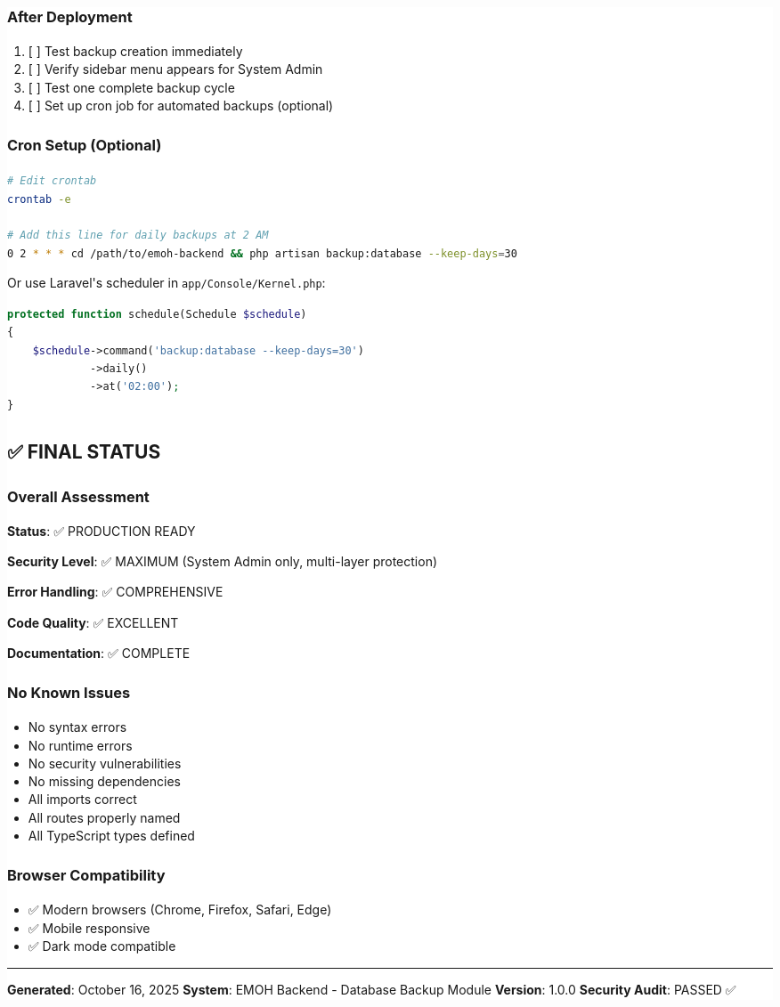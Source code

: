 ### After Deployment
1. [ ] Test backup creation immediately
2. [ ] Verify sidebar menu appears for System Admin
3. [ ] Test one complete backup cycle
4. [ ] Set up cron job for automated backups (optional)

### Cron Setup (Optional)
```bash
# Edit crontab
crontab -e

# Add this line for daily backups at 2 AM
0 2 * * * cd /path/to/emoh-backend && php artisan backup:database --keep-days=30
```

Or use Laravel's scheduler in `app/Console/Kernel.php`:
```php
protected function schedule(Schedule $schedule)
{
    $schedule->command('backup:database --keep-days=30')
             ->daily()
             ->at('02:00');
}
```

## ✅ FINAL STATUS

### Overall Assessment
**Status**: ✅ PRODUCTION READY

**Security Level**: ✅ MAXIMUM (System Admin only, multi-layer protection)

**Error Handling**: ✅ COMPREHENSIVE

**Code Quality**: ✅ EXCELLENT

**Documentation**: ✅ COMPLETE

### No Known Issues
- No syntax errors
- No runtime errors
- No security vulnerabilities
- No missing dependencies
- All imports correct
- All routes properly named
- All TypeScript types defined

### Browser Compatibility
- ✅ Modern browsers (Chrome, Firefox, Safari, Edge)
- ✅ Mobile responsive
- ✅ Dark mode compatible

---

**Generated**: October 16, 2025
**System**: EMOH Backend - Database Backup Module
**Version**: 1.0.0
**Security Audit**: PASSED ✅
